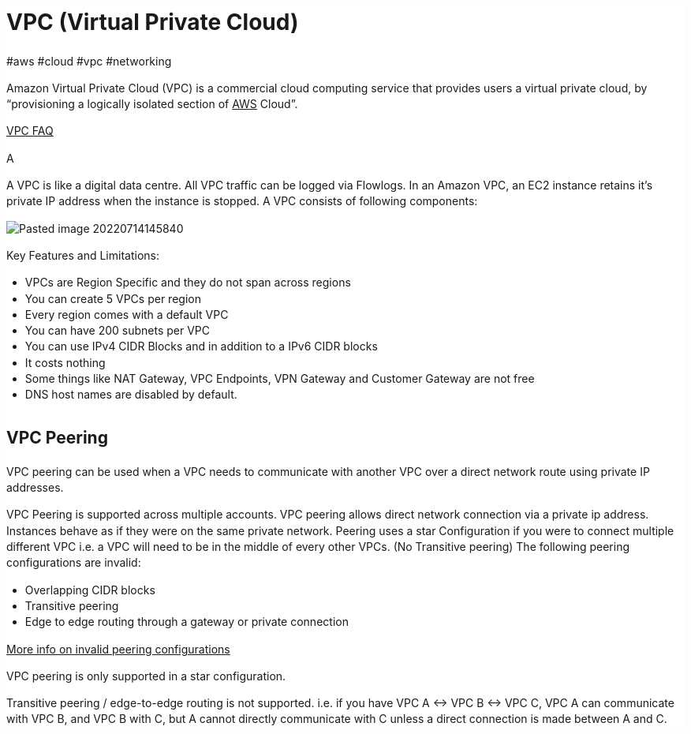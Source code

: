 # VPC (Virtual Private Cloud)
#aws #cloud #vpc #networking


Amazon Virtual Private Cloud (VPC) is a commercial cloud computing service that provides users a virtual private cloud, by “provisioning a logically isolated section of [AWS](AWS/AWS.md) Cloud”.

[VPC FAQ](https://aws.amazon.com/vpc/faqs/)

A 

A VPC is like a digital data centre.
All VPC traffic can be logged via Flowlogs.
In an Amazon VPC, an EC2 instance retains it’s private IP address when the instance is stopped.
A VPC consists of following components:

![Pasted image 20220714145840](AWS/--%20Networking%20--/Pasted%20image%2020220714145840.png)




Key Features and Limitations:

- VPCs are Region Specific and they do not span across regions
- You can create 5 VPCs per region
- Every region comes with a default VPC
- You can have 200 subnets per VPC
- You can use IPv4 CIDR Blocks and in addition to a IPv6 CIDR blocks
- It costs nothing
- Some things like NAT Gateway, VPC Endpoints, VPN Gateway and Customer Gateway are not free
- DNS host names are disabled by default.


## VPC Peering

VPC peering can be used when a VPC needs to communicate with another VPC over a direct network route using private IP addresses.

VPC Peering is supported across multiple accounts.
VPC peering allows direct network connection via a private ip address. Instances behave as if they were on the same private network.
Peering uses a star Configuration if you were to connect multiple different VPC i.e. a VPC will need to be in the middle of every other VPCs. (No Transitive peering)
The following peering configurations are invalid:

-   Overlapping CIDR blocks
-   Transitive peering
-   Edge to edge routing through a gateway or private connection

[More info on invalid peering configurations](https://docs.aws.amazon.com/AmazonVPC/latest/PeeringGuide/invalid-peering-configurations.html)

VPC peering is only supported in a star configuration.

Transitive peering / edge-to-edge routing is not supported. i.e. if you have VPC A <-> VPC B <-> VPC C, VPC A can communicate with VPC B, and VPC B with C, but A cannot directly communicate with C unless a direct connection is made between A and C.

